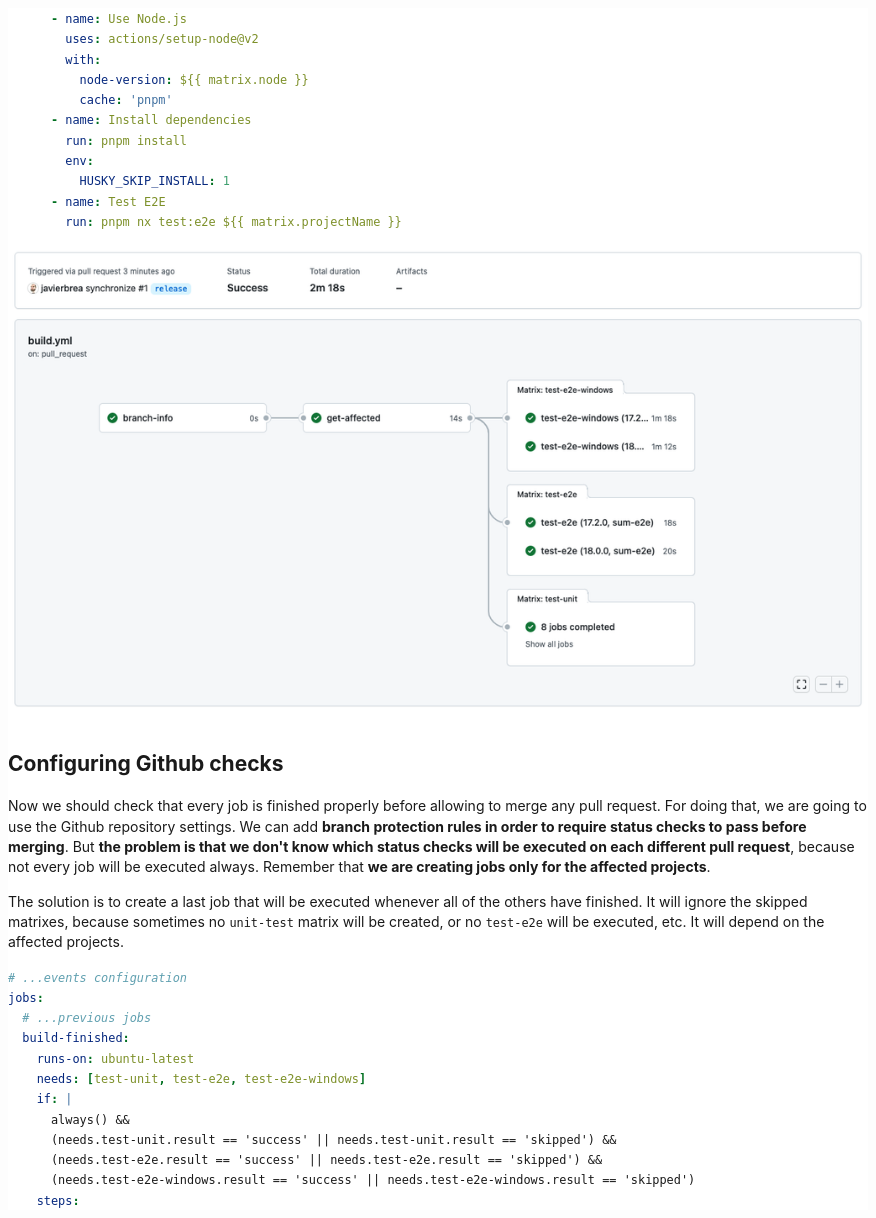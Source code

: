 ```yaml
      - name: Use Node.js
        uses: actions/setup-node@v2
        with:
          node-version: ${{ matrix.node }}
          cache: 'pnpm'
      - name: Install dependencies
        run: pnpm install
        env:
          HUSKY_SKIP_INSTALL: 1
      - name: Test E2E
        run: pnpm nx test:e2e ${{ matrix.projectName }}
```

![Screenshot of the test-e2e jobs running using different Node.js versions on Windows](./workflow-screenshot-06.png)

## Configuring Github checks

Now we should check that every job is finished properly before allowing to merge any pull request. For doing that, we are going to use the Github repository settings. We can add __branch protection rules in order to require status checks to pass before merging__. But __the problem is that we don't know which status checks will be executed on each different pull request__, because not every job will be executed always. Remember that __we are creating jobs only for the affected projects__.

The solution is to create a last job that will be executed whenever all of the others have finished. It will ignore the skipped matrixes, because sometimes no `unit-test` matrix will be created, or no `test-e2e` will be executed, etc. It will depend on the affected projects.

```yaml
# ...events configuration
jobs:
  # ...previous jobs
  build-finished:
    runs-on: ubuntu-latest
    needs: [test-unit, test-e2e, test-e2e-windows]
    if: |
      always() &&
      (needs.test-unit.result == 'success' || needs.test-unit.result == 'skipped') &&
      (needs.test-e2e.result == 'success' || needs.test-e2e.result == 'skipped') &&
      (needs.test-e2e-windows.result == 'success' || needs.test-e2e-windows.result == 'skipped')
    steps:
```